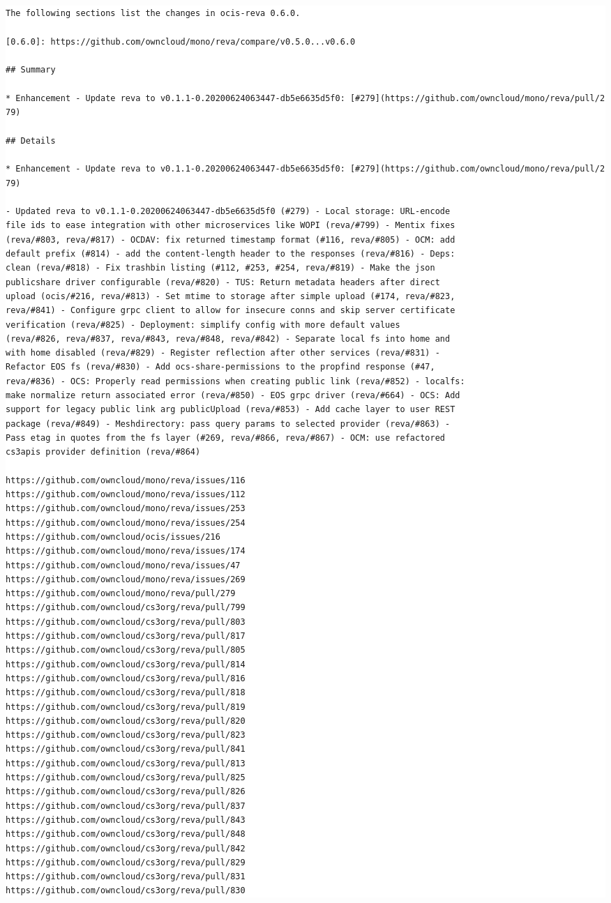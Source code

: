    ``` REVA_FRONTEND_DATAGATEWAY_PREFIX="data" REVA_FRONTEND_OCDAV_PREFIX=""
The following sections list the changes in ocis-reva 0.6.0.

[0.6.0]: https://github.com/owncloud/mono/reva/compare/v0.5.0...v0.6.0

## Summary

* Enhancement - Update reva to v0.1.1-0.20200624063447-db5e6635d5f0: [#279](https://github.com/owncloud/mono/reva/pull/279)

## Details

* Enhancement - Update reva to v0.1.1-0.20200624063447-db5e6635d5f0: [#279](https://github.com/owncloud/mono/reva/pull/279)

   - Updated reva to v0.1.1-0.20200624063447-db5e6635d5f0 (#279) - Local storage: URL-encode
   file ids to ease integration with other microservices like WOPI (reva/#799) - Mentix fixes
   (reva/#803, reva/#817) - OCDAV: fix returned timestamp format (#116, reva/#805) - OCM: add
   default prefix (#814) - add the content-length header to the responses (reva/#816) - Deps:
   clean (reva/#818) - Fix trashbin listing (#112, #253, #254, reva/#819) - Make the json
   publicshare driver configurable (reva/#820) - TUS: Return metadata headers after direct
   upload (ocis/#216, reva/#813) - Set mtime to storage after simple upload (#174, reva/#823,
   reva/#841) - Configure grpc client to allow for insecure conns and skip server certificate
   verification (reva/#825) - Deployment: simplify config with more default values
   (reva/#826, reva/#837, reva/#843, reva/#848, reva/#842) - Separate local fs into home and
   with home disabled (reva/#829) - Register reflection after other services (reva/#831) -
   Refactor EOS fs (reva/#830) - Add ocs-share-permissions to the propfind response (#47,
   reva/#836) - OCS: Properly read permissions when creating public link (reva/#852) - localfs:
   make normalize return associated error (reva/#850) - EOS grpc driver (reva/#664) - OCS: Add
   support for legacy public link arg publicUpload (reva/#853) - Add cache layer to user REST
   package (reva/#849) - Meshdirectory: pass query params to selected provider (reva/#863) -
   Pass etag in quotes from the fs layer (#269, reva/#866, reva/#867) - OCM: use refactored
   cs3apis provider definition (reva/#864)

   https://github.com/owncloud/mono/reva/issues/116
   https://github.com/owncloud/mono/reva/issues/112
   https://github.com/owncloud/mono/reva/issues/253
   https://github.com/owncloud/mono/reva/issues/254
   https://github.com/owncloud/ocis/issues/216
   https://github.com/owncloud/mono/reva/issues/174
   https://github.com/owncloud/mono/reva/issues/47
   https://github.com/owncloud/mono/reva/issues/269
   https://github.com/owncloud/mono/reva/pull/279
   https://github.com/owncloud/cs3org/reva/pull/799
   https://github.com/owncloud/cs3org/reva/pull/803
   https://github.com/owncloud/cs3org/reva/pull/817
   https://github.com/owncloud/cs3org/reva/pull/805
   https://github.com/owncloud/cs3org/reva/pull/814
   https://github.com/owncloud/cs3org/reva/pull/816
   https://github.com/owncloud/cs3org/reva/pull/818
   https://github.com/owncloud/cs3org/reva/pull/819
   https://github.com/owncloud/cs3org/reva/pull/820
   https://github.com/owncloud/cs3org/reva/pull/823
   https://github.com/owncloud/cs3org/reva/pull/841
   https://github.com/owncloud/cs3org/reva/pull/813
   https://github.com/owncloud/cs3org/reva/pull/825
   https://github.com/owncloud/cs3org/reva/pull/826
   https://github.com/owncloud/cs3org/reva/pull/837
   https://github.com/owncloud/cs3org/reva/pull/843
   https://github.com/owncloud/cs3org/reva/pull/848
   https://github.com/owncloud/cs3org/reva/pull/842
   https://github.com/owncloud/cs3org/reva/pull/829
   https://github.com/owncloud/cs3org/reva/pull/831
   https://github.com/owncloud/cs3org/reva/pull/830
   ```

[unreleased]: https://github.com/owncloud/mono/reva/compare/v0.13.0...master
[0.13.0]: https://github.com/owncloud/mono/reva/compare/v0.12.0...v0.13.0
[0.12.0]: https://github.com/owncloud/mono/reva/compare/v0.11.0...v0.12.0
[0.11.0]: https://github.com/owncloud/mono/reva/compare/v0.10.0...v0.11.0
[0.10.0]: https://github.com/owncloud/mono/reva/compare/v0.9.1...v0.10.0
[0.9.1]: https://github.com/owncloud/mono/reva/compare/v0.9.0...v0.9.1
[0.9.0]: https://github.com/owncloud/mono/reva/compare/v0.8.0...v0.9.0
[0.8.0]: https://github.com/owncloud/mono/reva/compare/v0.7.0...v0.8.0
[0.7.0]: https://github.com/owncloud/mono/reva/compare/v0.6.0...v0.7.0
[0.5.0]: https://github.com/owncloud/mono/reva/compare/v0.4.0...v0.5.0
[0.4.0]: https://github.com/owncloud/mono/reva/compare/v0.3.0...v0.4.0
[0.3.0]: https://github.com/owncloud/mono/reva/compare/v0.2.1...v0.3.0
[0.2.1]: https://github.com/owncloud/mono/reva/compare/v0.2.0...v0.2.1
[0.2.0]: https://github.com/owncloud/mono/reva/compare/v0.1.1...v0.2.0
[0.1.1]: https://github.com/owncloud/mono/reva/compare/v0.1.0...v0.1.1
[0.1.0]: https://github.com/owncloud/mono/reva/compare/6702be7f9045a382d40691a9bcd04f572203e9ed...v0.1.0